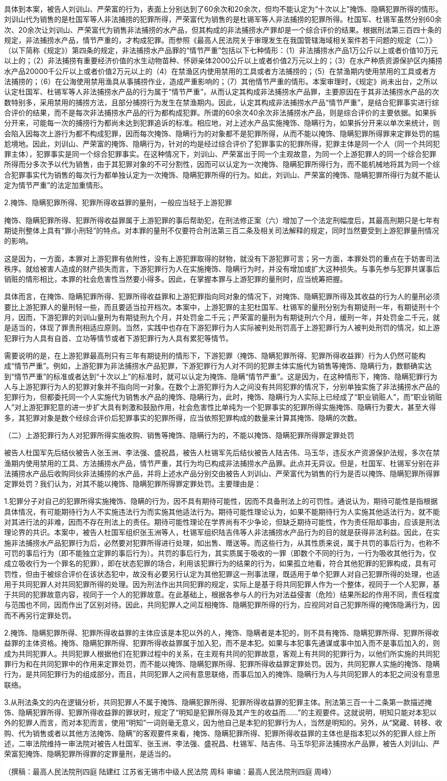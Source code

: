具体到本案，被告人刘训山、严荣富的行为，表面上分别达到了60余次和20余次，但均不能认定为“十次以上”掩饰、隐瞒犯罪所得的情形。刘训山代为销售的是杜国军等人非法捕捞的犯罪所得，严荣富代为销售的是杜锡军等人非法捕捞的犯罪所得。杜国军、杜锡军虽然分别60余次、20余次让刘训山、严荣富代为销售非法捕捞的水产品，但其构成的非法捕捞水产罪却是一个综合评价的结果。根据刑法第三百四十条的规定，非法捕捞水产品，情节严重的，才构成犯罪。而参照《最高人民法院关于审理发生在我国管辖海域相关案件若干问题的规定（二）》（以下简称《规定》）第四条的规定，非法捕捞水产品罪的“情节严重”包括以下七种情形：（1）非法捕捞水产品1万公斤以上或者价值10万元以上的；（2）非法捕捞有重要经济价值的水生动物苗种、怀卵亲体2000公斤以上或者价值2万元以上的；（3）在水产种质资源保护区内捕捞水产品20000千公斤以上或者价值2万元以上的（4）在禁渔区内使用禁用的工具或者方法捕捞的；（5）在禁渔期内使用禁用的工具或者方法捕捞的；（6）在公海使用禁用渔具从事捕捞作业，造成严重影响的；（7）其他情节严重的情形。本案审理时，《规定》尚未出台，之所以认定杜国军、杜锡军等人非法捕捞水产品的行为属于“情节严重”，从而认定其构成非法捕捞水产品罪，主要原因在于其非法捕捞水产品的次数特别多，采用禁用的捕捞方法，且部分捕捞行为发生在禁渔期内。因此，认定其构成非法捕捞水产品“情节严重”，是结合犯罪事实进行综合评价的结果，而不是每次非法捕捞水产品的行为都构成犯罪。所谓的60余次40余次非法捕捞水产品，则是综合评价的主要依据。如果拆分开来，可能每一次的捕捞行为都尚未达到犯罪追诉的标准。相应地，对上述水产品实施掩饰、隐瞒行为，如果拆分开来以单次来统计，则会陷入因每次上游行为都不构成犯罪，因而每次掩饰、隐瞒行为的对象都不是犯罪所得，从而不能以掩饰、隐瞒犯罪所得罪来定罪处罚的尴尬境地。因此，刘训山、严荣富的掩饰、隐瞒行为，针对的均是经过综合评价了犯罪事实的犯罪所得，犯罪主体是同一个人（同一个共同犯罪主体），犯罪事实是同一个综合犯罪事实。在这种情况下，刘训山、严荣富出于同一个主观故意，为同一个上游犯罪人的同一个综合犯罪所得而分多次予以代为销售，由于其犯罪对象的不可分割性，因而可以认定为一次掩饰、隐瞒犯罪所得行为，而不能机械地将其为同一个综合犯罪事实代为销售的每次行为都单独认定为一次掩饰、隐瞒犯罪所得的行为。如此，刘训山、严荣富的掩饰、隐瞒犯罪所得行为就不能认定为情节严重”的法定加重情形。

2.掩饰、隐瞒犯罪所得、犯罪所得收益罪的量刑，一般应当轻于上游犯罪

掩饰、隐瞒犯罪所得、犯罪所得收益罪属于上游犯罪的事后帮助犯，在刑法修正案（六）增加了一个法定刑幅度后，其最高刑期只是七年有期徒刑整体上具有“罪小刑轻”的特点。对本罪的量刑不仅要符合刑法第三百二条及相关司法解释的规定，同时当然要受到上游犯罪量刑情况的影响。

这是因为，一方面，本罪对上游犯罪有依附性，没有上游犯罪取得的财物，就没有下游犯罪可言；另一方面，本罪处罚的重点在于妨害司法秩序。就给被害人造成的财产损失而言，下游犯罪行为人在实施掩饰、隐瞒行为时，并没有增加或扩大这种损失。与事先参与犯罪共谋事后销赃的情形相比，本罪的社会危害性当然要小得多。因此，在掌握本罪与上游犯罪的量刑时，应当统筹把握。

具体而言，在掩饰、隐瞒犯罪所得、犯罪所得收益罪和上游犯罪指向同对象的情况下，对掩饰、隐瞒犯罪所得及其收益的行为人的量刑必须要比上游犯罪人的量刑轻一些，而且要适当拉开档次。本案中，上游犯罪的主犯杜国军、杜锡军的量刑分别为有期徒刑一年，有期徒刑十个月，因而，下游犯罪的刘训山量刑为有期徒刑九个月，并处罚金二千元；严荣富的量刑为有期徒刑六个月，缓刑一年，并处罚金二千元，就是适当的，体现了罪责刑相适应原则。当然，实践中也存在下游犯罪行为人实际被判处刑罚高于上游犯罪行为人被判处刑罚的情况，如上游犯罪行为人具有自首、立功等情节或者下游犯罪行为人具有累犯等情节。

需要说明的是，在上游犯罪最高刑只有三年有期徒刑的情形下，下游犯罪（掩饰、隐瞒犯罪所得、犯罪所得收益罪）行为人仍然可能构成“情节严重”。例如，上游犯罪为非法捕捞水产品犯罪，下游犯罪行为人对不同的犯罪主体实施代为销售等掩饰、隐瞒行为，数额确实达到“情节严重”的标准或者达到“十次以上”的标准时，就可以认定为掩饰、隐瞒“情节严重”。这是因为，在这种情形下，掩饰、隐瞒犯罪行为人与上游犯罪行为人的犯罪对象并不指向同一对象。在数个上游犯罪行为人之间没有共同犯罪的情况下，分别单独实施了非法捕捞水产品的犯罪行为，但都委托同一个人实施代为销售水产品的掩饰、隐瞒行为，此时，掩饰、隐瞒行为人实际上已经成了“职业销赃人”，而“职业销赃人”对上游犯罪犯意的进一步扩大具有刺激和鼓励作用，社会危害性比单纯为一个犯罪事实的犯罪所得实施掩饰、隐瞒行为要大，甚至大得多，其犯罪对象是数个经综合评价后犯罪事实的犯罪所得，应当依照犯罪构成的数量来计算其掩饰、隐瞒的次数。

（二）上游犯罪行为人对犯罪所得实施收购、销售等掩饰、隐瞒行为的，不能以掩饰、隐瞒犯罪所得罪定罪处罚

被告人杜国军先后结伙被告人张玉洲、李法强、盛祝昌，被告人杜锡军先后结伙被告人陆吉伟、马玉华，违反水产资源保护法规，多次在禁渔期内使用禁用的工具、方法捕捞水产品，情节严重，其行为均已构成非法捕捞水产品罪。此点并无异议。但是，杜国军、杜锡军分别在非法捕捞水产品后收购同伙非法捕捞的水产品，并将上述水产品分别交由被告人刘训山、严荣富代为销售的行为是否以掩饰、隐瞒犯罪所得罪定罪处罚？我们认为，对其不能以掩饰、隐瞒犯罪所得罪定罪处罚。主要理由是：

1.犯罪分子对自己的犯罪所得实施掩饰、隐瞒的行为，因不具有期待可能性，因而不具备刑法上的可罚性。通说认为，期待可能性是指根据具体情况，有可能期待行为人不实施违法行为而实施其他适法行为。期待可能性理论认为，如果不能期待行为人实施其他适法行为，就不能对其进行法的非难，因而不存在刑法上的责任。期待可能性理论在学界尚有不少争论，但缺乏期待可能性，作为责任阻却事由，应该是刑法理论界的共识。本案中，被告人杜国军组织张玉洲等人，杜锡军组织陆吉伟等人非法捕捞水产品行为的目的就是获得非法利益。因此，在实施非法捕捞水产品犯罪行为后，必然要对犯罪所得进行处理，如出售、赠送等。而这些行为，从其性质来说，属于共罚的事后行为，也称不可罚的事后行为（即不能独立定罪的事后行为）。共罚的事后行为，其实质属于吸收的一罪（即数个不同的行为，一行为吸收其他行为，仅成立吸收行为一个罪名的犯罪），即在状态犯罪的场合，利用该犯罪行为的结果的行为，如果孤立地看，符合其他犯罪的犯罪构成，具有可罚性，但由于被综合评价在该状态犯中，故没有必要另行认定为其他犯罪这一刑事法理，既适用于单个犯罪人对自己犯罪所得的处理，也适用于共同犯罪人对共同犯罪所得的处理。因为刑法作出共同犯罪的规定，实际上是基于将共同犯罪人作为一个整体，视同于一个人犯罪，基于共同的犯罪故意内容，视同于一个人的犯罪故意。在此基础上，根据各参与人的行为对法益侵害（危险）结果所起的作用不同，责任程度与范围也不同，因而作出了区别对待。因此，共同犯罪人之间互相掩饰、隐瞒犯罪所得的行为，应视同对自己犯罪所得的掩饰隐满行为，因而不再另行定罪处罚。

2.掩饰、隐瞒犯罪所得、犯罪所得收益罪的主体应该是本犯以外的人，掩饰、隐瞒者是本犯的，则不具有掩饰、隐瞒犯罪所得、犯罪所得收益罪的主体资格。掩饰、隐瞒犯罪所得、犯罪所得收益罪属于加入犯，而不是本犯。如果与本犯事先通谋或事中加入而不是事后加入的，则成为共同犯罪人。共同犯罪人根据他们在犯罪过程中的关系，在主观有共同的犯罪故意，客观上有共同的犯罪行为，以他们所实施的共同犯罪行为和在共同犯罪中的作用来定罪处罚，而不能以掩饰、隐瞒犯罪所得、犯罪所得收益罪定罪处罚。因为，共同犯罪人实施的掩饰、隐瞒行为，是共同犯罪行为的组成部分，而且，共同犯罪人之间有意思联络，而事后加入的掩饰、隐瞒行为人与共同犯罪人的本犯之间没有意思联络。

3.从刑法条文的内在逻辑分析，共同犯罪人不属于掩饰、隐瞒犯罪所得、犯罪所得收益罪的犯罪主体。刑法第三百一十二条第一款描述掩饰、隐瞒犯罪所得、犯罪所得收益罪的罪状时，规定了“明知是犯罪所得及其产生的收益而……”的主观要件。这就说明，明知只能对本犯以外的犯罪人而言，而对本犯而言，使用“明知”一词则毫无意义，因为他自己是本犯的犯罪行为人，当然是明知的。另外，从“窝藏、转移、收购、代为销售或者以其他方法掩饰、隐瞒”的客观要件来看，掩饰、隐瞒犯罪所得、犯罪所得收益罪的主体也是指本犯以外的犯罪人综上所述，二审法院维持一审法院对被告人杜国军、张玉洲、李法强、盛祝昌、杜锡军、陆吉伟、马玉华犯非法捕捞水产品罪，被告人刘训山、严荣富犯掩饰、隐瞒犯罪所得罪的定罪量刑，是适当的。

（撰稿：最高人民法院刑四庭 陆建红 江苏省无锡市中级人民法院 周科 审编：最高人民法院刑四庭 周峰）